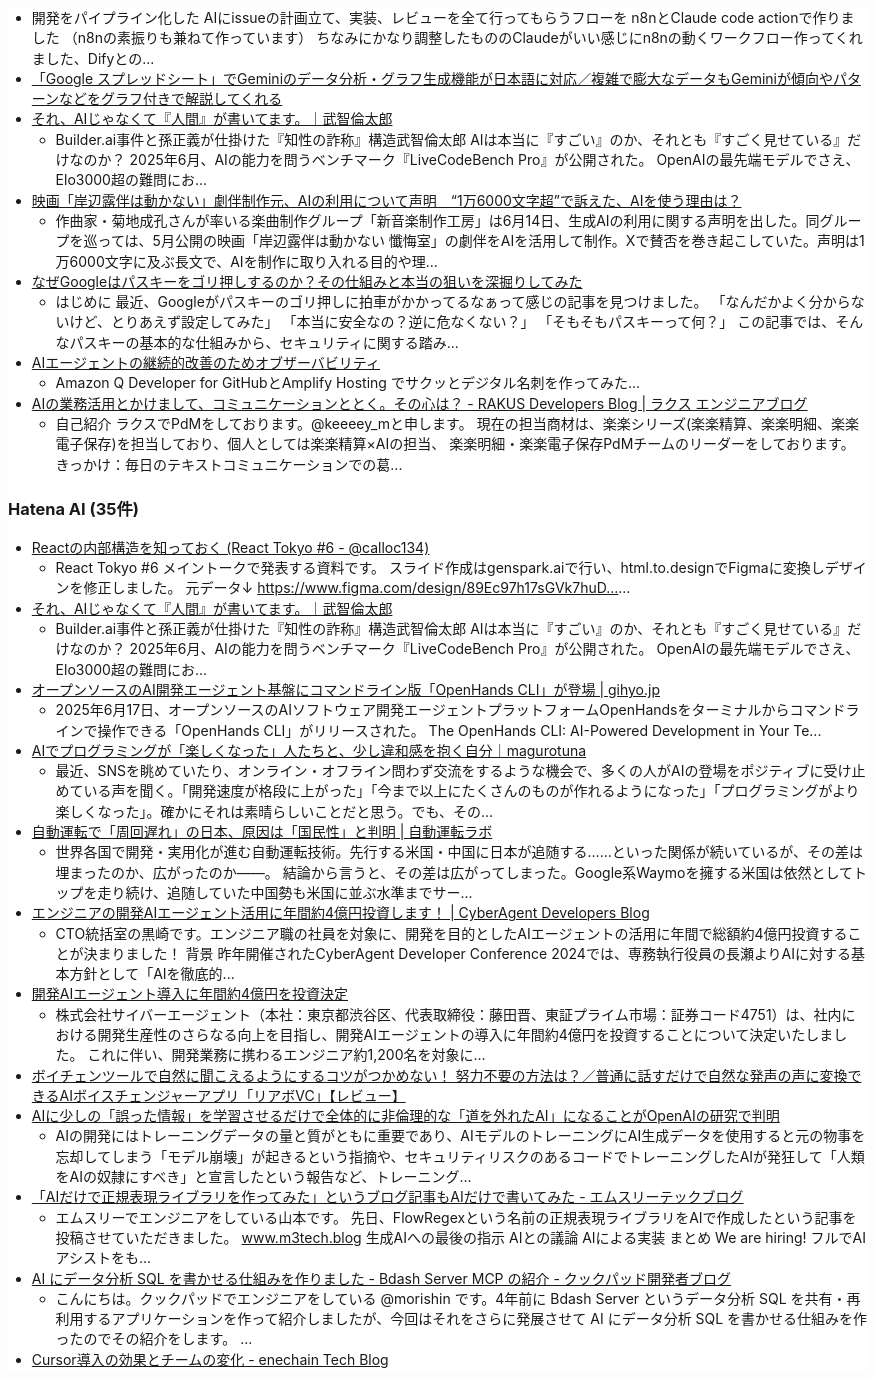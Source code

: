   - 開発をパイプライン化した AIにissueの計画立て、実装、レビューを全て行ってもらうフローを n8nとClaude code actionで作りました （n8nの素振りも兼ねて作っています） ちなみにかなり調整したもののClaudeがいい感じにn8nの動くワークフロー作ってくれました、Difyとの...
- [「Google スプレッドシート」でGeminiのデータ分析・グラフ生成機能が日本語に対応／複雑で膨大なデータもGeminiが傾向やパターンなどをグラフ付きで解説してくれる](https://forest.watch.impress.co.jp/docs/news/2023811.html)
- [それ、AIじゃなくて『人間』が書いてます。｜武智倫太郎](https://note.com/aiethics496/n/n77042572de9d)
  - Builder.ai事件と孫正義が仕掛けた『知性の詐称』構造武智倫太郎 AIは本当に『すごい』のか、それとも『すごく見せている』だけなのか？ 2025年6月、AIの能力を問うベンチマーク『LiveCodeBench Pro』が公開された。 OpenAIの最先端モデルでさえ、Elo3000超の難問にお...
- [映画「岸辺露伴は動かない」劇伴制作元、AIの利用について声明　“1万6000文字超”で訴えた、AIを使う理由は？](https://www.itmedia.co.jp/aiplus/articles/2506/17/news107.html)
  - 作曲家・菊地成孔さんが率いる楽曲制作グループ「新音楽制作工房」は6月14日、生成AIの利用に関する声明を出した。同グループを巡っては、5月公開の映画「岸辺露伴は動かない 懺悔室」の劇伴をAIを活用して制作。Xで賛否を巻き起こしていた。声明は1万6000文字に及ぶ長文で、AIを制作に取り入れる目的や理...
- [なぜGoogleはパスキーをゴリ押しするのか？その仕組みと本当の狙いを深掘りしてみた](https://zenn.dev/nihiru/articles/93e3788c340ae6)
  - はじめに 最近、Googleがパスキーのゴリ押しに拍車がかかってるなぁって感じの記事を見つけました。 「なんだかよく分からないけど、とりあえず設定してみた」 「本当に安全なの？逆に危なくない？」 「そもそもパスキーって何？」 この記事では、そんなパスキーの基本的な仕組みから、セキュリティに関する踏み...
- [AIエージェントの継続的改善のためオブザーバビリティ](https://speakerdeck.com/pharma_x_tech/aiezientonoji-sok-de-gai-shan-notameobuzababiritei)
  - Amazon Q Developer for GitHubとAmplify Hosting でサクッとデジタル名刺を作ってみた...
- [AIの業務活用とかけまして、コミュニケーションととく。その心は？ - RAKUS Developers Blog | ラクス エンジニアブログ](https://tech-blog.rakus.co.jp/entry/20250619/ai-and-communication)
  - 自己紹介 ラクスでPdMをしております。@keeeey_mと申します。 現在の担当商材は、楽楽シリーズ(楽楽精算、楽楽明細、楽楽電子保存)を担当しており、個人としては楽楽精算×AIの担当、 楽楽明細・楽楽電子保存PdMチームのリーダーをしております。 きっかけ：毎日のテキストコミュニケーションでの葛...

### Hatena AI (35件)

- [Reactの内部構造を知っておく (React Tokyo #6 - @calloc134)](https://speakerdeck.com/calloc134/reactnonei-bu-gou-zao-wozhi-tuteoku-react-tokyo-number-6-at-calloc134)
  - React Tokyo #6 メイントークで発表する資料です。 スライド作成はgenspark.aiで行い、html.to.designでFigmaに変換しデザインを修正しました。 元データ↓ https://www.figma.com/design/89Ec97h17sGVk7huD…...
- [それ、AIじゃなくて『人間』が書いてます。｜武智倫太郎](https://note.com/aiethics496/n/n77042572de9d)
  - Builder.ai事件と孫正義が仕掛けた『知性の詐称』構造武智倫太郎 AIは本当に『すごい』のか、それとも『すごく見せている』だけなのか？ 2025年6月、AIの能力を問うベンチマーク『LiveCodeBench Pro』が公開された。 OpenAIの最先端モデルでさえ、Elo3000超の難問にお...
- [オープンソースのAI開発エージェント基盤にコマンドライン版「OpenHands CLI」が登場 | gihyo.jp](https://gihyo.jp/article/2025/06/openhands-cli)
  - 2025年6月17日、オープンソースのAIソフトウェア開発エージェントプラットフォームOpenHandsをターミナルからコマンドラインで操作できる「OpenHands CLI」がリリースされた。 The OpenHands CLI: AI-Powered Development in Your Te...
- [AIでプログラミングが「楽しくなった」人たちと、少し違和感を抱く自分｜magurotuna](https://note.com/maguro_tuna/n/n81f1cabc1183)
  - 最近、SNSを眺めていたり、オンライン・オフライン問わず交流をするような機会で、多くの人がAIの登場をポジティブに受け止めている声を聞く。「開発速度が格段に上がった」「今まで以上にたくさんのものが作れるようになった」「プログラミングがより楽しくなった」。確かにそれは素晴らしいことだと思う。でも、その...
- [自動運転で「周回遅れ」の日本、原因は「国民性」と判明 | 自動運転ラボ](https://jidounten-lab.com/u_55091)
  - 世界各国で開発・実用化が進む自動運転技術。先行する米国・中国に日本が追随する……といった関係が続いているが、その差は埋まったのか、広がったのか――。 結論から言うと、その差は広がってしまった。Google系Waymoを擁する米国は依然としてトップを走り続け、追随していた中国勢も米国に並ぶ水準までサー...
- [エンジニアの開発AIエージェント活用に年間約4億円投資します！ | CyberAgent Developers Blog](https://developers.cyberagent.co.jp/blog/archives/57194/)
  - CTO統括室の黒崎です。エンジニア職の社員を対象に、開発を目的としたAIエージェントの活用に年間で総額約4億円投資することが決まりました！ 背景 昨年開催されたCyberAgent Developer Conference 2024では、専務執行役員の長瀬よりAIに対する基本方針として「AIを徹底的...
- [開発AIエージェント導入に年間約4億円を投資決定](https://www.cyberagent.co.jp/news/detail/id=32077)
  - 株式会社サイバーエージェント（本社：東京都渋谷区、代表取締役：藤田晋、東証プライム市場：証券コード4751）は、社内における開発生産性のさらなる向上を目指し、開発AIエージェントの導入に年間約4億円を投資することについて決定いたしました。 これに伴い、開発業務に携わるエンジニア約1,200名を対象に...
- [ボイチェンツールで自然に聞こえるようにするコツがつかめない！ 努力不要の方法は？／普通に話すだけで自然な発声の声に変換できるAIボイスチェンジャーアプリ「リアボVC」【レビュー】](https://forest.watch.impress.co.jp/docs/review/2022268.html)
- [AIに少しの「誤った情報」を学習させるだけで全体的に非倫理的な「道を外れたAI」になることがOpenAIの研究で判明](https://gigazine.net/news/20250619-emergent-misalignment/)
  - AIの開発にはトレーニングデータの量と質がともに重要であり、AIモデルのトレーニングにAI生成データを使用すると元の物事を忘却してしまう「モデル崩壊」が起きるという指摘や、セキュリティリスクのあるコードでトレーニングしたAIが発狂して「人類をAIの奴隷にすべき」と宣言したという報告など、トレーニング...
- [「AIだけで正規表現ライブラリを作ってみた」というブログ記事もAIだけで書いてみた - エムスリーテックブログ](https://www.m3tech.blog/entry/2025/06/19/113000)
  - エムスリーでエンジニアをしている山本です。 先日、FlowRegexという名前の正規表現ライブラリをAIで作成したという記事を投稿させていただきました。 www.m3tech.blog 生成AIへの最後の指示 AIとの議論 AIによる実装 まとめ We are hiring! フルでAIアシストをも...
- [AI にデータ分析 SQL を書かせる仕組みを作りました - Bdash Server MCP の紹介 - クックパッド開発者ブログ](https://techlife.cookpad.com/entry/2025/06/19/111539)
  - こんにちは。クックパッドでエンジニアをしている @morishin です。4年前に Bdash Server というデータ分析 SQL を共有・再利用するアプリケーションを作って紹介しましたが、今回はそれをさらに発展させて AI にデータ分析 SQL を書かせる仕組みを作ったのでその紹介をします。 ...
- [Cursor導入の効果とチームの変化 - enechain Tech Blog](https://techblog.enechain.com/entry/cursor-development-review)